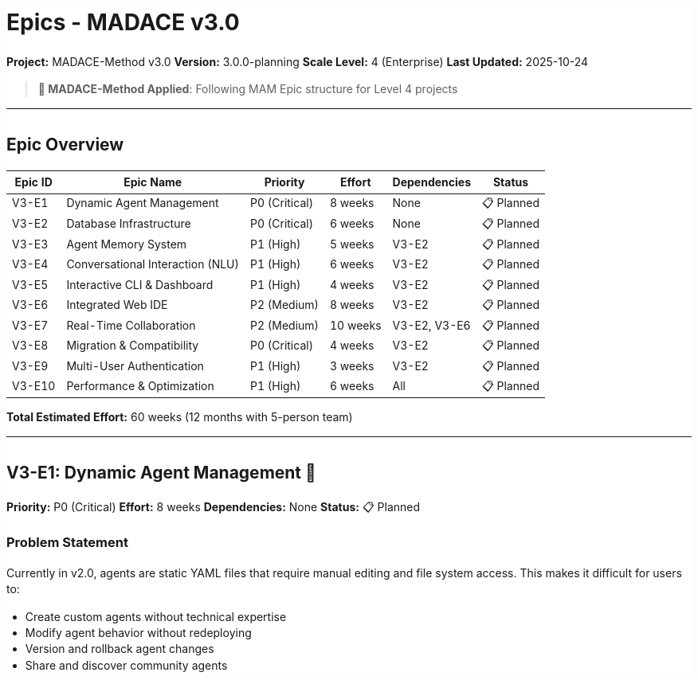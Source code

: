 # Epics - MADACE v3.0

**Project:** MADACE-Method v3.0
**Version:** 3.0.0-planning
**Scale Level:** 4 (Enterprise)
**Last Updated:** 2025-10-24

> **🎯 MADACE-Method Applied**: Following MAM Epic structure for Level 4 projects

---

## Epic Overview

| Epic ID | Epic Name                        | Priority      | Effort   | Dependencies | Status     |
| ------- | -------------------------------- | ------------- | -------- | ------------ | ---------- |
| V3-E1   | Dynamic Agent Management         | P0 (Critical) | 8 weeks  | None         | 📋 Planned |
| V3-E2   | Database Infrastructure          | P0 (Critical) | 6 weeks  | None         | 📋 Planned |
| V3-E3   | Agent Memory System              | P1 (High)     | 5 weeks  | V3-E2        | 📋 Planned |
| V3-E4   | Conversational Interaction (NLU) | P1 (High)     | 6 weeks  | V3-E2        | 📋 Planned |
| V3-E5   | Interactive CLI & Dashboard      | P1 (High)     | 4 weeks  | V3-E2        | 📋 Planned |
| V3-E6   | Integrated Web IDE               | P2 (Medium)   | 8 weeks  | V3-E2        | 📋 Planned |
| V3-E7   | Real-Time Collaboration          | P2 (Medium)   | 10 weeks | V3-E2, V3-E6 | 📋 Planned |
| V3-E8   | Migration & Compatibility        | P0 (Critical) | 4 weeks  | V3-E2        | 📋 Planned |
| V3-E9   | Multi-User Authentication        | P1 (High)     | 3 weeks  | V3-E2        | 📋 Planned |
| V3-E10  | Performance & Optimization       | P1 (High)     | 6 weeks  | All          | 📋 Planned |

**Total Estimated Effort:** 60 weeks (12 months with 5-person team)

---

## V3-E1: Dynamic Agent Management 🤖

**Priority:** P0 (Critical)
**Effort:** 8 weeks
**Dependencies:** None
**Status:** 📋 Planned

### Problem Statement

Currently in v2.0, agents are static YAML files that require manual editing and file system access. This makes it difficult for users to:

- Create custom agents without technical expertise
- Modify agent behavior without redeploying
- Version and rollback agent changes
- Share and discover community agents
